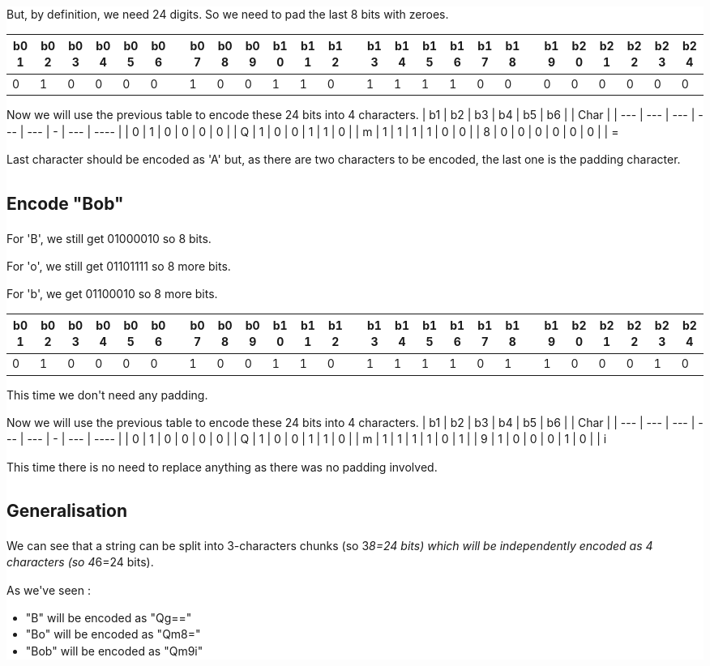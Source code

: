 But, by definition, we need 24 digits. So we need to pad the last 8 bits with zeroes.

| b01 | b02 | b03 | b04 | b05 | b06 |  | b07 | b08 | b09 | b10 | b11 | b12 |  | b13 | b14 | b15 | b16 | b17 | b18 |  | b19 | b20 | b21 | b22 | b23 | b24 |
| --- | --- | --- | --- | --- | --- | - | --- | --- | --- | --- | --- | --- | - | --- | --- | --- | --- | --- | --- | - | --- | --- | --- | --- | --- | --- |
| 0 | 1 | 0 | 0 | 0 | 0 |   | 1 | 0 | 0 | 1 | 1 | 0 |  | 1 | 1 | 1 | 1 | 0 | 0 |  | 0 | 0 | 0 | 0 | 0 | 0 |

Now we will use the previous table to encode these 24 bits into 4 characters.
| b1 | b2 | b3 | b4 | b5 | b6 |  | Char |
| --- | --- | --- | --- | --- | - | --- | ---- |
| 0 | 1 | 0 | 0 | 0 | 0 | | Q
| 1 | 0 | 0 | 1 | 1 | 0 | | m
| 1 | 1 | 1 | 1 | 0 | 0 | | 8
| 0 | 0 | 0 | 0 | 0 | 0 | | =

Last character should be encoded as 'A' but, as there are two characters to be encoded, the last one is the padding character.

## **Encode "Bob"**

For 'B', we still get 01000010 so 8 bits.

For 'o', we still get 01101111 so 8 more bits.

For 'b', we get 01100010 so 8 more bits.

| b01 | b02 | b03 | b04 | b05 | b06 |  | b07 | b08 | b09 | b10 | b11 | b12 |  | b13 | b14 | b15 | b16 | b17 | b18 |  | b19 | b20 | b21 | b22 | b23 | b24 |
| --- | --- | --- | --- | --- | --- | - | --- | --- | --- | --- | --- | --- | - | --- | --- | --- | --- | --- | --- | - | --- | --- | --- | --- | --- | --- |
| 0 | 1 | 0 | 0 | 0 | 0 |   | 1 | 0 | 0 | 1 | 1 | 0 |  | 1 | 1 | 1 | 1 | 0 | 1 | | 1 | 0 | 0 | 0 | 1 | 0 |

This time we don't need any padding.

Now we will use the previous table to encode these 24 bits into 4 characters.
| b1 | b2 | b3 | b4 | b5 | b6 |  | Char |
| --- | --- | --- | --- | --- | - | --- | ---- |
| 0 | 1 | 0 | 0 | 0 | 0 | | Q
| 1 | 0 | 0 | 1 | 1 | 0 | | m
| 1 | 1 | 1 | 1 | 0 | 1 | | 9
| 1 | 0 | 0 | 0 | 1 | 0 | | i

This time there is no need to replace anything as there was no padding involved.

## **Generalisation**

We can see that a string can be split into 3-characters chunks (so 3*8=24 bits) which will be independently encoded as 4 characters (so 4*6=24 bits).


As we've seen :
- "B" will be encoded as "Qg=="
- "Bo" will be encoded as "Qm8="
- "Bob" will be encoded as "Qm9i"
